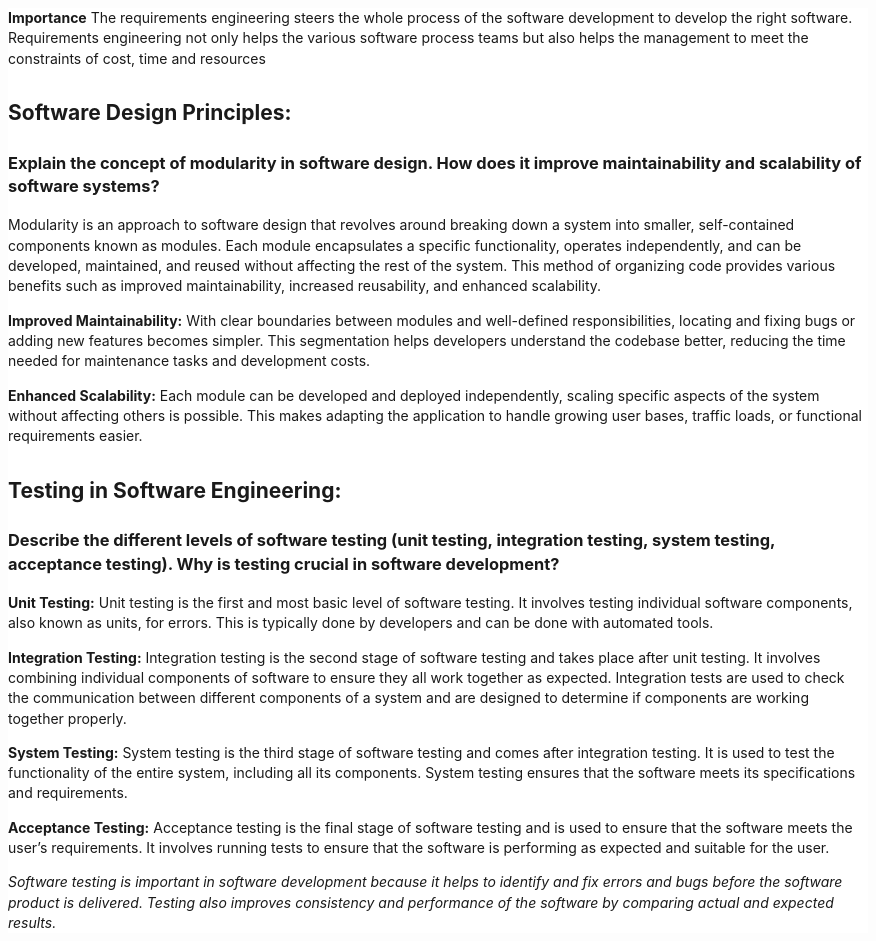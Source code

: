 **Importance**
The requirements engineering steers the whole process of the software development to develop the right software. Requirements engineering not only helps the various software process teams but also helps the management to meet the constraints of cost, time and resources

## Software Design Principles:

### Explain the concept of modularity in software design. How does it improve maintainability and scalability of software systems?

Modularity is an approach to software design that revolves around breaking down a system into smaller, self-contained components known as modules. Each module encapsulates a specific functionality, operates independently, and can be developed, maintained, and reused without affecting the rest of the system. This method of organizing code provides various benefits such as improved maintainability, increased reusability, and enhanced scalability.

**Improved Maintainability:** With clear boundaries between modules and well-defined responsibilities, locating and fixing bugs or adding new features becomes simpler. This segmentation helps developers understand the codebase better, reducing the time needed for maintenance tasks and development costs.

**Enhanced Scalability:** Each module can be developed and deployed independently, scaling specific aspects of the system without affecting others is possible. This makes adapting the application to handle growing user bases, traffic loads, or functional requirements easier.

## Testing in Software Engineering:

### Describe the different levels of software testing (unit testing, integration testing, system testing, acceptance testing). Why is testing crucial in software development?

**Unit Testing:** Unit testing is the first and most basic level of software testing. It involves testing individual software components, also known as units, for errors. This is typically done by developers and can be done with automated tools.

**Integration Testing:** Integration testing is the second stage of software testing and takes place after unit testing. It involves combining individual components of software to ensure they all work together as expected. Integration tests are used to check the communication between different components of a system and are designed to determine if components are working together properly.

**System Testing:** System testing is the third stage of software testing and comes after integration testing. It is used to test the functionality of the entire system, including all its components. System testing ensures that the software meets its specifications and requirements.

**Acceptance Testing:** Acceptance testing is the final stage of software testing and is used to ensure that the software meets the user’s requirements. It involves running tests to ensure that the software is performing as expected and suitable for the user.

*Software testing is important in software development because it helps to identify and fix errors and bugs before the software product is delivered. Testing also improves consistency and performance of the software by comparing actual and expected results.*
